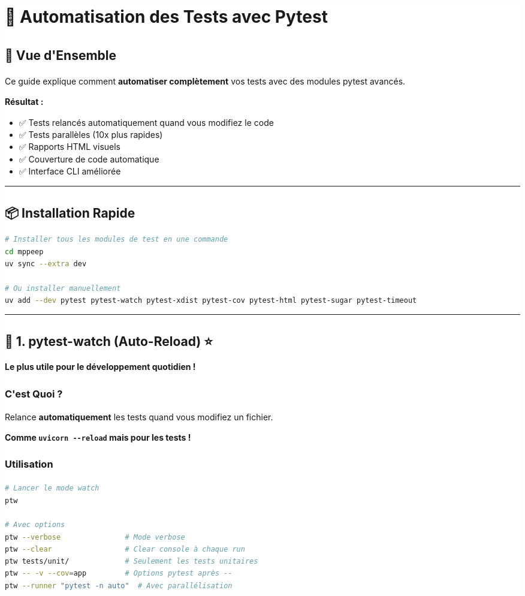 # 🤖 Automatisation des Tests avec Pytest

## 🎯 Vue d'Ensemble

Ce guide explique comment **automatiser complètement** vos tests avec des modules pytest avancés.

**Résultat :**
- ✅ Tests relancés automatiquement quand vous modifiez le code
- ✅ Tests parallèles (10x plus rapides)
- ✅ Rapports HTML visuels
- ✅ Couverture de code automatique
- ✅ Interface CLI améliorée

---

## 📦 Installation Rapide

```bash
# Installer tous les modules de test en une commande
cd mppeep
uv sync --extra dev

# Ou installer manuellement
uv add --dev pytest pytest-watch pytest-xdist pytest-cov pytest-html pytest-sugar pytest-timeout
```

---

## 🔄 1. pytest-watch (Auto-Reload) ⭐

**Le plus utile pour le développement quotidien !**

### C'est Quoi ?

Relance **automatiquement** les tests quand vous modifiez un fichier.

**Comme `uvicorn --reload` mais pour les tests !**

### Utilisation

```bash
# Lancer le mode watch
ptw

# Avec options
ptw --verbose               # Mode verbose
ptw --clear                 # Clear console à chaque run
ptw tests/unit/             # Seulement les tests unitaires
ptw -- -v --cov=app         # Options pytest après --
ptw --runner "pytest -n auto"  # Avec parallélisation
```
